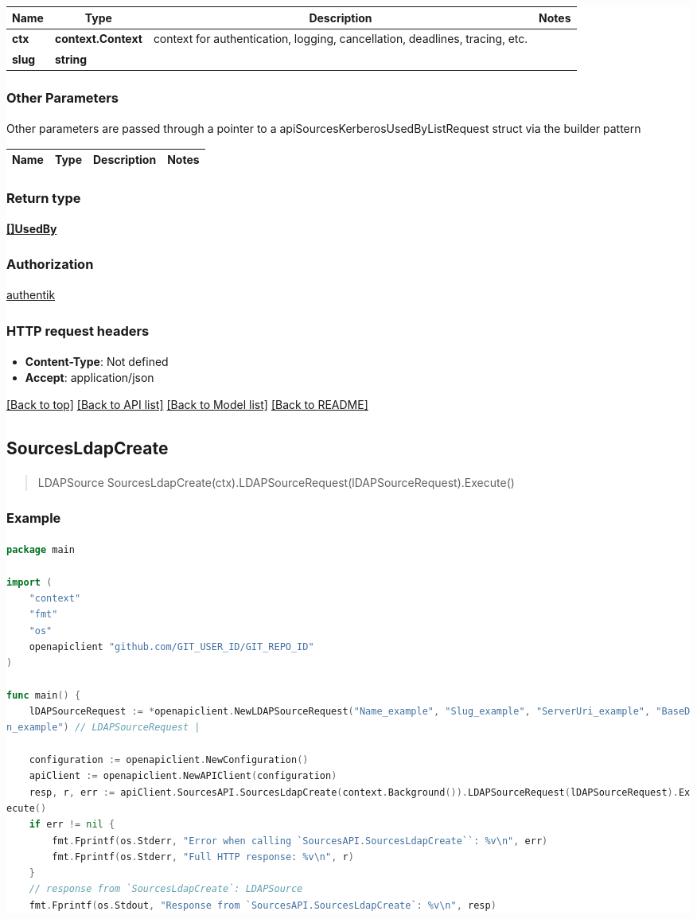 
Name | Type | Description  | Notes
------------- | ------------- | ------------- | -------------
**ctx** | **context.Context** | context for authentication, logging, cancellation, deadlines, tracing, etc.
**slug** | **string** |  | 

### Other Parameters

Other parameters are passed through a pointer to a apiSourcesKerberosUsedByListRequest struct via the builder pattern


Name | Type | Description  | Notes
------------- | ------------- | ------------- | -------------


### Return type

[**[]UsedBy**](UsedBy.md)

### Authorization

[authentik](../README.md#authentik)

### HTTP request headers

- **Content-Type**: Not defined
- **Accept**: application/json

[[Back to top]](#) [[Back to API list]](../README.md#documentation-for-api-endpoints)
[[Back to Model list]](../README.md#documentation-for-models)
[[Back to README]](../README.md)


## SourcesLdapCreate

> LDAPSource SourcesLdapCreate(ctx).LDAPSourceRequest(lDAPSourceRequest).Execute()





### Example

```go
package main

import (
	"context"
	"fmt"
	"os"
	openapiclient "github.com/GIT_USER_ID/GIT_REPO_ID"
)

func main() {
	lDAPSourceRequest := *openapiclient.NewLDAPSourceRequest("Name_example", "Slug_example", "ServerUri_example", "BaseDn_example") // LDAPSourceRequest | 

	configuration := openapiclient.NewConfiguration()
	apiClient := openapiclient.NewAPIClient(configuration)
	resp, r, err := apiClient.SourcesAPI.SourcesLdapCreate(context.Background()).LDAPSourceRequest(lDAPSourceRequest).Execute()
	if err != nil {
		fmt.Fprintf(os.Stderr, "Error when calling `SourcesAPI.SourcesLdapCreate``: %v\n", err)
		fmt.Fprintf(os.Stderr, "Full HTTP response: %v\n", r)
	}
	// response from `SourcesLdapCreate`: LDAPSource
	fmt.Fprintf(os.Stdout, "Response from `SourcesAPI.SourcesLdapCreate`: %v\n", resp)
```